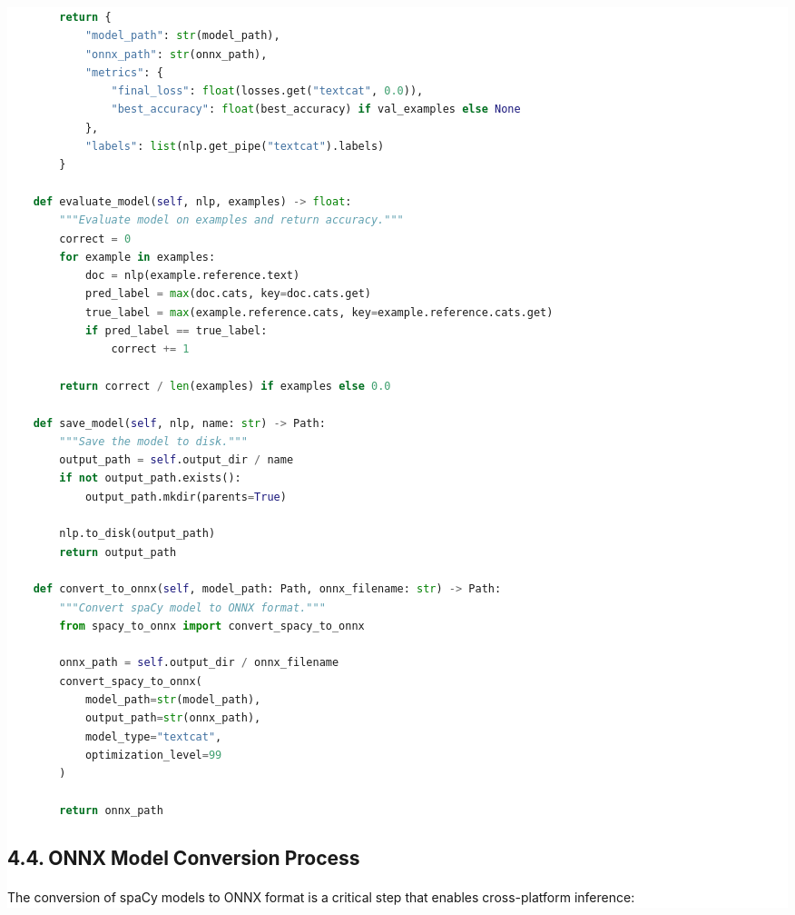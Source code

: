```python
        return {
            "model_path": str(model_path),
            "onnx_path": str(onnx_path),
            "metrics": {
                "final_loss": float(losses.get("textcat", 0.0)),
                "best_accuracy": float(best_accuracy) if val_examples else None
            },
            "labels": list(nlp.get_pipe("textcat").labels)
        }
    
    def evaluate_model(self, nlp, examples) -> float:
        """Evaluate model on examples and return accuracy."""
        correct = 0
        for example in examples:
            doc = nlp(example.reference.text)
            pred_label = max(doc.cats, key=doc.cats.get)
            true_label = max(example.reference.cats, key=example.reference.cats.get)
            if pred_label == true_label:
                correct += 1
        
        return correct / len(examples) if examples else 0.0
    
    def save_model(self, nlp, name: str) -> Path:
        """Save the model to disk."""
        output_path = self.output_dir / name
        if not output_path.exists():
            output_path.mkdir(parents=True)
        
        nlp.to_disk(output_path)
        return output_path
    
    def convert_to_onnx(self, model_path: Path, onnx_filename: str) -> Path:
        """Convert spaCy model to ONNX format."""
        from spacy_to_onnx import convert_spacy_to_onnx
        
        onnx_path = self.output_dir / onnx_filename
        convert_spacy_to_onnx(
            model_path=str(model_path),
            output_path=str(onnx_path),
            model_type="textcat",
            optimization_level=99
        )
        
        return onnx_path
```

## 4.4. ONNX Model Conversion Process

The conversion of spaCy models to ONNX format is a critical step that enables cross-platform inference:
